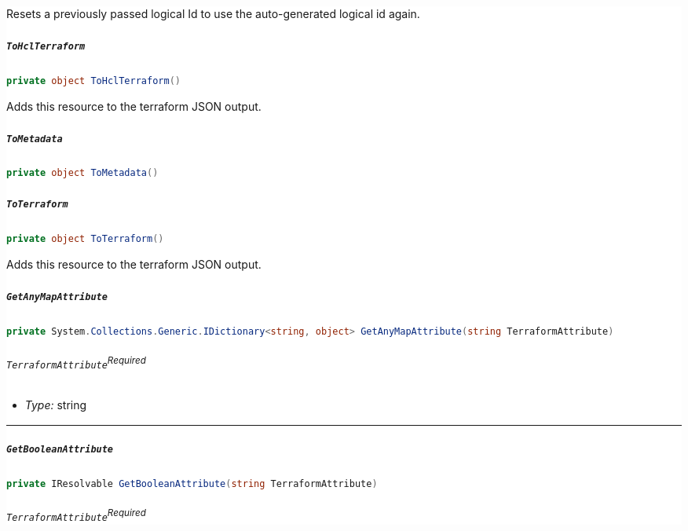 Resets a previously passed logical Id to use the auto-generated logical id again.

##### `ToHclTerraform` <a name="ToHclTerraform" id="@cdktf/provider-cloudflare.dataCloudflareWorkersScripts.DataCloudflareWorkersScripts.toHclTerraform"></a>

```csharp
private object ToHclTerraform()
```

Adds this resource to the terraform JSON output.

##### `ToMetadata` <a name="ToMetadata" id="@cdktf/provider-cloudflare.dataCloudflareWorkersScripts.DataCloudflareWorkersScripts.toMetadata"></a>

```csharp
private object ToMetadata()
```

##### `ToTerraform` <a name="ToTerraform" id="@cdktf/provider-cloudflare.dataCloudflareWorkersScripts.DataCloudflareWorkersScripts.toTerraform"></a>

```csharp
private object ToTerraform()
```

Adds this resource to the terraform JSON output.

##### `GetAnyMapAttribute` <a name="GetAnyMapAttribute" id="@cdktf/provider-cloudflare.dataCloudflareWorkersScripts.DataCloudflareWorkersScripts.getAnyMapAttribute"></a>

```csharp
private System.Collections.Generic.IDictionary<string, object> GetAnyMapAttribute(string TerraformAttribute)
```

###### `TerraformAttribute`<sup>Required</sup> <a name="TerraformAttribute" id="@cdktf/provider-cloudflare.dataCloudflareWorkersScripts.DataCloudflareWorkersScripts.getAnyMapAttribute.parameter.terraformAttribute"></a>

- *Type:* string

---

##### `GetBooleanAttribute` <a name="GetBooleanAttribute" id="@cdktf/provider-cloudflare.dataCloudflareWorkersScripts.DataCloudflareWorkersScripts.getBooleanAttribute"></a>

```csharp
private IResolvable GetBooleanAttribute(string TerraformAttribute)
```

###### `TerraformAttribute`<sup>Required</sup> <a name="TerraformAttribute" id="@cdktf/provider-cloudflare.dataCloudflareWorkersScripts.DataCloudflareWorkersScripts.getBooleanAttribute.parameter.terraformAttribute"></a>
